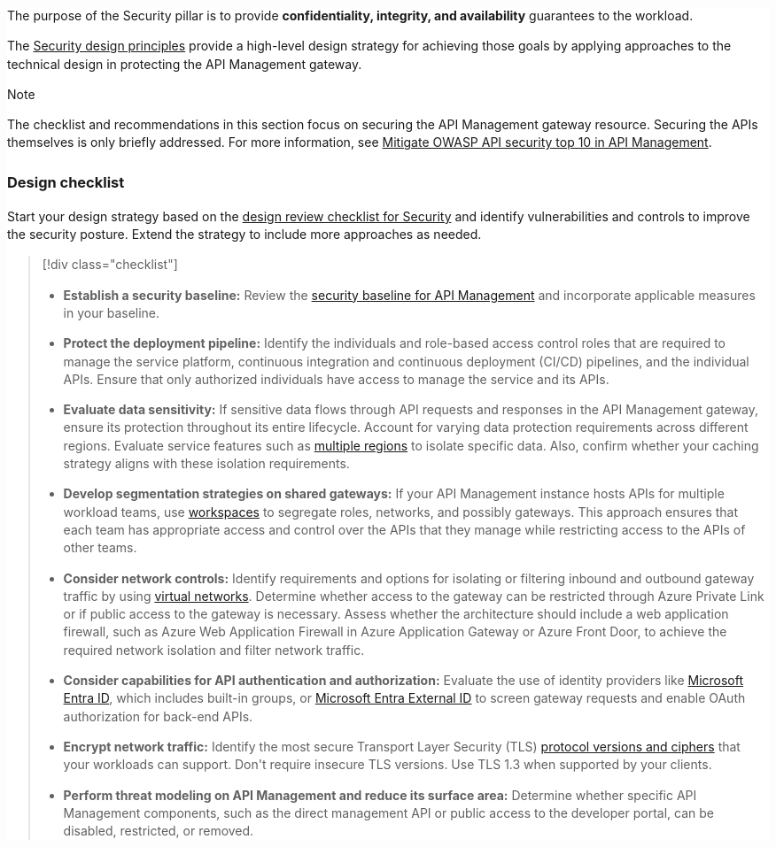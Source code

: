 The purpose of the Security pillar is to provide **confidentiality, integrity, and availability** guarantees to the workload.

The [Security design principles](/azure/well-architected/security/security-principles) provide a high-level design strategy for achieving those goals by applying approaches to the technical design in protecting the API Management gateway.

> [!NOTE]
> The checklist and recommendations in this section focus on securing the API Management gateway resource. Securing the APIs themselves is only briefly addressed. For more information, see [Mitigate OWASP API security top 10 in API Management](/azure/api-management/mitigate-owasp-api-threats).

### Design checklist

Start your design strategy based on the [design review checklist for Security](../security/checklist.md) and identify vulnerabilities and controls to improve the security posture. Extend the strategy to include more approaches as needed.

> [!div class="checklist"]
>
> - **Establish a security baseline:** Review the [security baseline for API Management](/security/benchmark/azure/baselines/api-management-security-baseline) and incorporate applicable measures in your baseline.
>
> - **Protect the deployment pipeline:** Identify the individuals and role-based access control roles that are required to manage the service platform, continuous integration and continuous deployment (CI/CD) pipelines, and the individual APIs. Ensure that only authorized individuals have access to manage the service and its APIs.
>
> - **Evaluate data sensitivity:** If sensitive data flows through API requests and responses in the API Management gateway, ensure its protection throughout its entire lifecycle. Account for varying data protection requirements across different regions. Evaluate service features such as [multiple regions](/azure/api-management/api-management-howto-deploy-multi-region) to isolate specific data. Also, confirm whether your caching strategy aligns with these isolation requirements.
>
> - **Develop segmentation strategies on shared gateways:** If your API Management instance hosts APIs for multiple workload teams, use [workspaces](/azure/api-management/workspaces-overview) to segregate roles, networks, and possibly gateways. This approach ensures that each team has appropriate access and control over the APIs that they manage while restricting access to the APIs of other teams.
>
> - **Consider network controls:** Identify requirements and options for isolating or filtering inbound and outbound gateway traffic by using [virtual networks](/azure/api-management/virtual-network-concepts). Determine whether access to the gateway can be restricted through Azure Private Link or if public access to the gateway is necessary. Assess whether the architecture should include a web application firewall, such as Azure Web Application Firewall in Azure Application Gateway or Azure Front Door, to achieve the required network isolation and filter network traffic.
>
> - **Consider capabilities for API authentication and authorization:** Evaluate the use of identity providers like [Microsoft Entra ID](/azure/api-management/api-management-howto-protect-backend-with-aad), which includes built-in groups, or [Microsoft Entra External ID](/azure/api-management/howto-protect-backend-frontend-azure-ad-b2c) to screen gateway requests and enable OAuth authorization for back-end APIs.
>
> - **Encrypt network traffic:** Identify the most secure Transport Layer Security (TLS) [protocol versions and ciphers](/azure/api-management/api-management-howto-manage-protocols-ciphers) that your workloads can support. Don't require insecure TLS versions. Use TLS 1.3 when supported by your clients.
>
> - **Perform threat modeling on API Management and reduce its surface area:** Determine whether specific API Management components, such as the direct management API or public access to the developer portal, can be disabled, restricted, or removed.
>